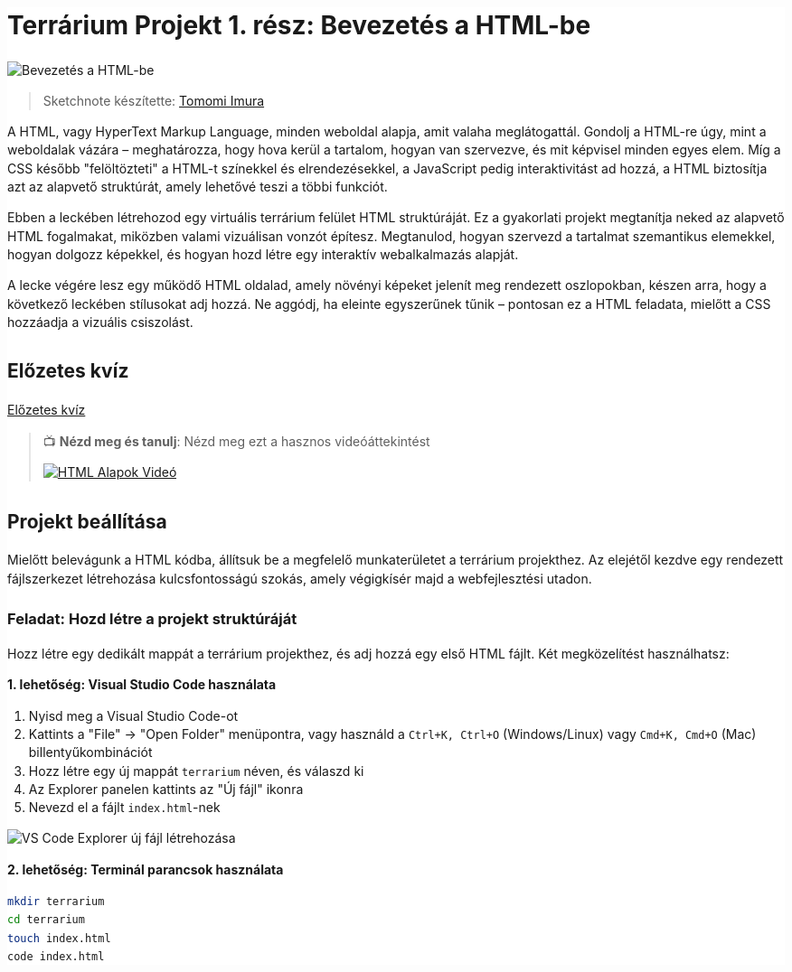 
# Terrárium Projekt 1. rész: Bevezetés a HTML-be

![Bevezetés a HTML-be](../../../../translated_images/webdev101-html.4389c2067af68e98280c1bde52b6c6269f399eaae3659b7c846018d8a7b0bbd9.hu.png)
> Sketchnote készítette: [Tomomi Imura](https://twitter.com/girlie_mac)

A HTML, vagy HyperText Markup Language, minden weboldal alapja, amit valaha meglátogattál. Gondolj a HTML-re úgy, mint a weboldalak vázára – meghatározza, hogy hova kerül a tartalom, hogyan van szervezve, és mit képvisel minden egyes elem. Míg a CSS később "felöltözteti" a HTML-t színekkel és elrendezésekkel, a JavaScript pedig interaktivitást ad hozzá, a HTML biztosítja azt az alapvető struktúrát, amely lehetővé teszi a többi funkciót.

Ebben a leckében létrehozod egy virtuális terrárium felület HTML struktúráját. Ez a gyakorlati projekt megtanítja neked az alapvető HTML fogalmakat, miközben valami vizuálisan vonzót építesz. Megtanulod, hogyan szervezd a tartalmat szemantikus elemekkel, hogyan dolgozz képekkel, és hogyan hozd létre egy interaktív webalkalmazás alapját.

A lecke végére lesz egy működő HTML oldalad, amely növényi képeket jelenít meg rendezett oszlopokban, készen arra, hogy a következő leckében stílusokat adj hozzá. Ne aggódj, ha eleinte egyszerűnek tűnik – pontosan ez a HTML feladata, mielőtt a CSS hozzáadja a vizuális csiszolást.

## Előzetes kvíz

[Előzetes kvíz](https://ff-quizzes.netlify.app/web/quiz/15)

> 📺 **Nézd meg és tanulj**: Nézd meg ezt a hasznos videóáttekintést
> 
> [![HTML Alapok Videó](https://img.youtube.com/vi/1TvxJKBzhyQ/0.jpg)](https://www.youtube.com/watch?v=1TvxJKBzhyQ)

## Projekt beállítása

Mielőtt belevágunk a HTML kódba, állítsuk be a megfelelő munkaterületet a terrárium projekthez. Az elejétől kezdve egy rendezett fájlszerkezet létrehozása kulcsfontosságú szokás, amely végigkísér majd a webfejlesztési utadon.

### Feladat: Hozd létre a projekt struktúráját

Hozz létre egy dedikált mappát a terrárium projekthez, és adj hozzá egy első HTML fájlt. Két megközelítést használhatsz:

**1. lehetőség: Visual Studio Code használata**
1. Nyisd meg a Visual Studio Code-ot
2. Kattints a "File" → "Open Folder" menüpontra, vagy használd a `Ctrl+K, Ctrl+O` (Windows/Linux) vagy `Cmd+K, Cmd+O` (Mac) billentyűkombinációt
3. Hozz létre egy új mappát `terrarium` néven, és válaszd ki
4. Az Explorer panelen kattints az "Új fájl" ikonra
5. Nevezd el a fájlt `index.html`-nek

![VS Code Explorer új fájl létrehozása](../../../../translated_images/vs-code-index.e2986cf919471eb984a0afef231380c8b132b000635105f2397bd2754d1b689c.hu.png)

**2. lehetőség: Terminál parancsok használata**
```bash
mkdir terrarium
cd terrarium
touch index.html
code index.html
```
